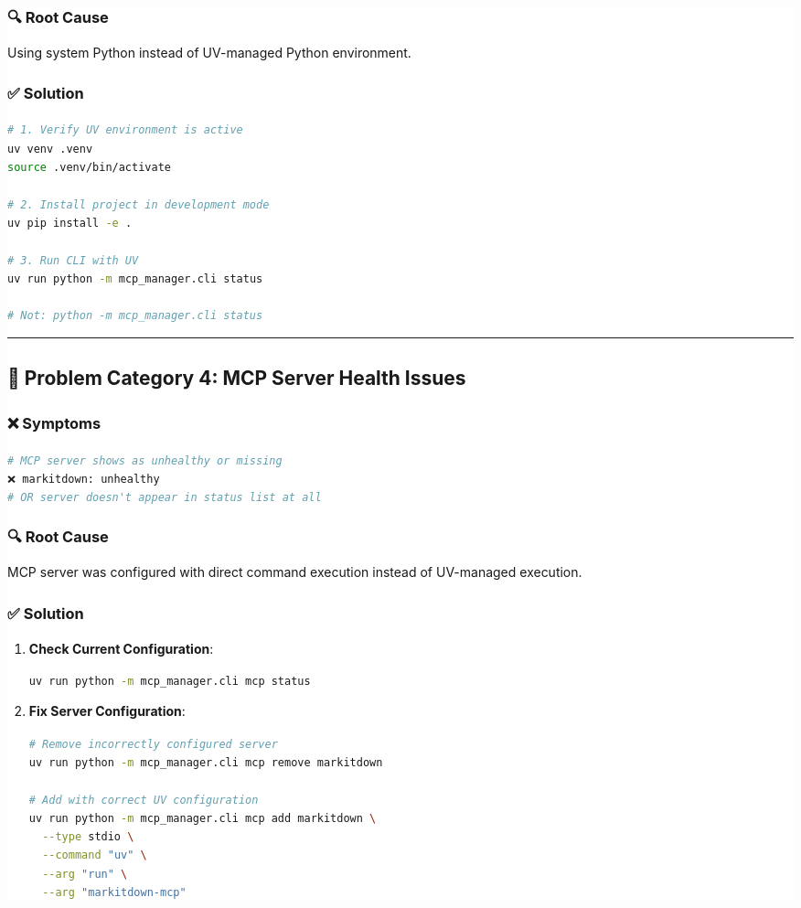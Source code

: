### 🔍 Root Cause
Using system Python instead of UV-managed Python environment.

### ✅ Solution
```bash
# 1. Verify UV environment is active
uv venv .venv
source .venv/bin/activate

# 2. Install project in development mode
uv pip install -e .

# 3. Run CLI with UV
uv run python -m mcp_manager.cli status

# Not: python -m mcp_manager.cli status
```

---

## 🐛 Problem Category 4: MCP Server Health Issues

### ❌ Symptoms
```bash
# MCP server shows as unhealthy or missing
❌ markitdown: unhealthy
# OR server doesn't appear in status list at all
```

### 🔍 Root Cause
MCP server was configured with direct command execution instead of UV-managed execution.

### ✅ Solution
1. **Check Current Configuration**:
   ```bash
   uv run python -m mcp_manager.cli mcp status
   ```

2. **Fix Server Configuration**:
   ```bash
   # Remove incorrectly configured server
   uv run python -m mcp_manager.cli mcp remove markitdown

   # Add with correct UV configuration
   uv run python -m mcp_manager.cli mcp add markitdown \
     --type stdio \
     --command "uv" \
     --arg "run" \
     --arg "markitdown-mcp"
   ```

